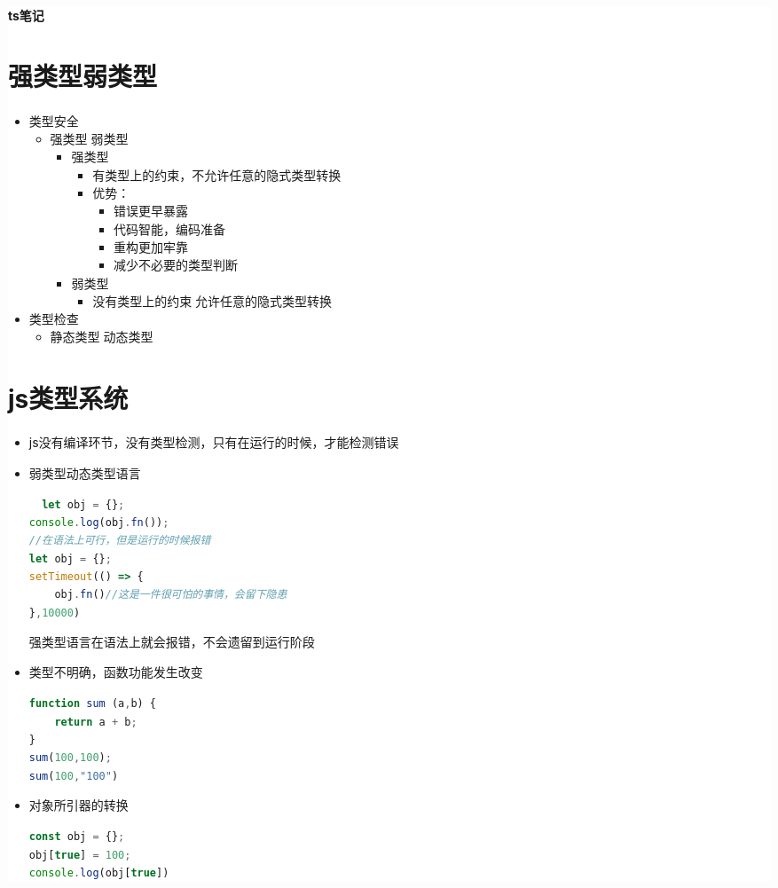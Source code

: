 **ts笔记**

# 强类型弱类型

- 类型安全
  - 强类型 弱类型
    - 强类型
      - 有类型上的约束，不允许任意的隐式类型转换
      - 优势：
        - 错误更早暴露	
        - 代码智能，编码准备
        - 重构更加牢靠
        - 减少不必要的类型判断
    - 弱类型
      - 没有类型上的约束 允许任意的隐式类型转换
- 类型检查
  - 静态类型 动态类型

# js类型系统

- js没有编译环节，没有类型检测，只有在运行的时候，才能检测错误

- 弱类型动态类型语言

  ```js
  	let obj = {};
  console.log(obj.fn());
  //在语法上可行，但是运行的时候报错
  let obj = {};
  setTimeout(() => {
      obj.fn()//这是一件很可怕的事情，会留下隐患
  },10000)
  ```

  强类型语言在语法上就会报错，不会遗留到运行阶段

- 类型不明确，函数功能发生改变

  ```js
  function sum (a,b) {
      return a + b;
  }
  sum(100,100);
  sum(100,"100")
  ```

- 对象所引器的转换

  ```js
  const obj = {};
  obj[true] = 100;
  console.log(obj[true])
  ```
